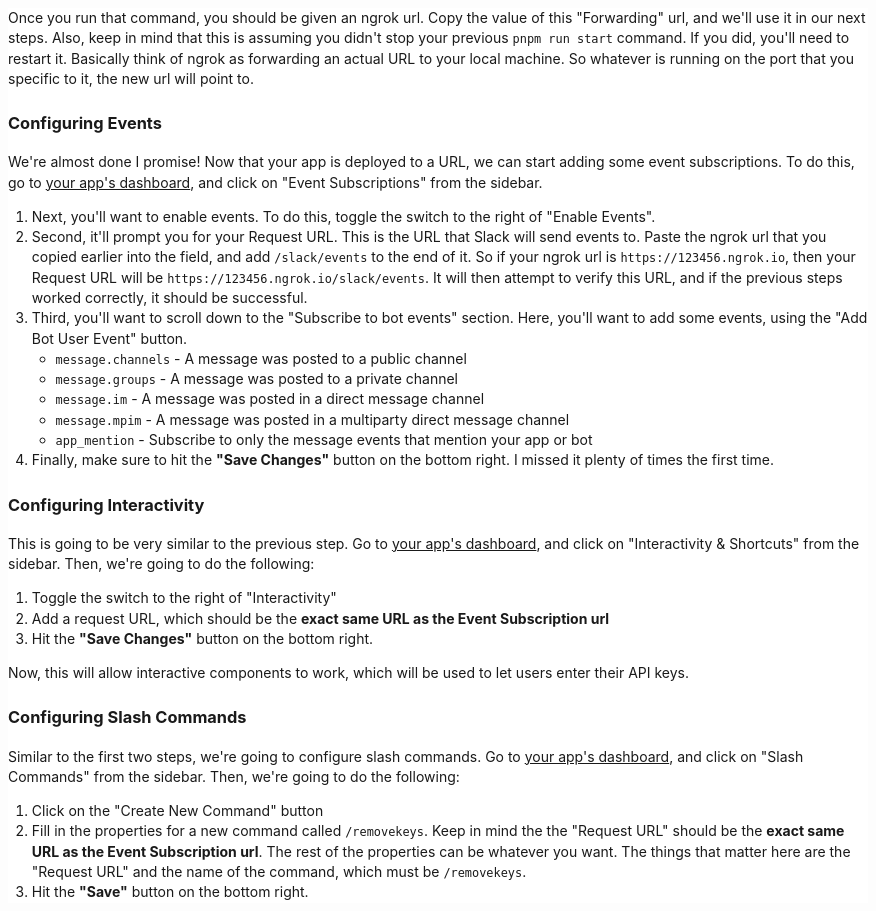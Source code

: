Once you run that command, you should be given an ngrok url. Copy the value of this "Forwarding" url, and we'll use it in our next steps. Also, keep in mind that this is assuming you didn't stop your previous `pnpm run start` command. If you did, you'll need to restart it. Basically think of ngrok as forwarding an actual URL to your local machine. So whatever is running on the port that you specific to it, the new url will point to.

### Configuring Events
We're almost done I promise! Now that your app is deployed to a URL, we can start adding some event subscriptions. To do this, go to [your app's dashboard](https://api.slack.com/apps), and click on "Event Subscriptions" from the sidebar.

1) Next, you'll want to enable events. To do this, toggle the switch to the right of "Enable Events".
2) Second, it'll prompt you for your Request URL. This is the URL that Slack will send events to. Paste the ngrok url that you copied earlier into the field, and add `/slack/events` to the end of it. So if your ngrok url is `https://123456.ngrok.io`, then your Request URL will be `https://123456.ngrok.io/slack/events`. It will then attempt to verify this URL, and if the previous steps worked correctly, it should be successful.
3) Third, you'll want to scroll down to the "Subscribe to bot events" section. Here, you'll want to add some events, using the "Add Bot User Event" button.
    * `message.channels` - A message was posted to a public channel
    * `message.groups` - A message was posted to a private channel
    * `message.im` - A message was posted in a direct message channel
    * `message.mpim` - A message was posted in a multiparty direct message channel
    * `app_mention` - Subscribe to only the message events that mention your app or bot
4) Finally, make sure to hit the **"Save Changes"** button on the bottom right. I missed it plenty of times the first time.


### Configuring Interactivity
This is going to be very similar to the previous step. Go to [your app's dashboard](https://api.slack.com/apps), and click on "Interactivity & Shortcuts" from the sidebar. Then, we're going to do the following:
1) Toggle the switch to the right of "Interactivity"
2) Add a request URL, which should be the **exact same URL as the Event Subscription url**
3) Hit the **"Save Changes"** button on the bottom right.

Now, this will allow interactive components to work, which will be used to let users enter their API keys.


### Configuring Slash Commands
Similar to the first two steps, we're going to configure slash commands. Go to [your app's dashboard](https://api.slack.com/apps), and click on "Slash Commands" from the sidebar. Then, we're going to do the following:
1) Click on the "Create New Command" button
2) Fill in the properties for a new command called `/removekeys`. Keep in mind the the "Request URL" should be the **exact same URL as the Event Subscription url**. The rest of the properties can be whatever you want. The things that matter here are the "Request URL" and the name of the command, which must be `/removekeys`.
3) Hit the **"Save"** button on the bottom right.

